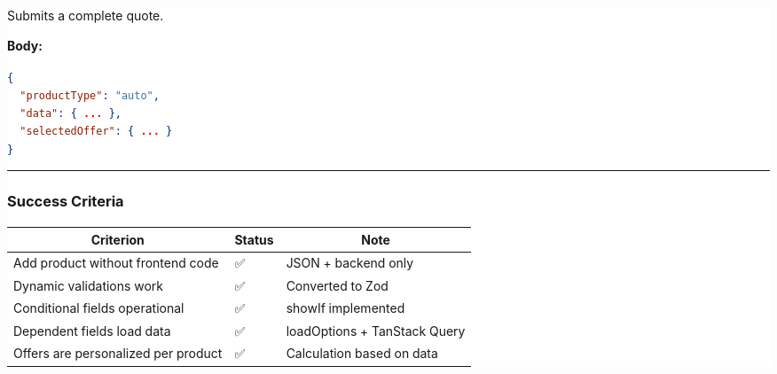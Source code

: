 Submits a complete quote.

**Body:**

```json
{
  "productType": "auto",
  "data": { ... },
  "selectedOffer": { ... }
}
```

---

### Success Criteria

| Criterion                           | Status | Note                         |
| ----------------------------------- | ------ | ---------------------------- |
| Add product without frontend code   | ✅     | JSON + backend only          |
| Dynamic validations work            | ✅     | Converted to Zod             |
| Conditional fields operational      | ✅     | showIf implemented           |
| Dependent fields load data          | ✅     | loadOptions + TanStack Query |
| Offers are personalized per product | ✅     | Calculation based on data    |
